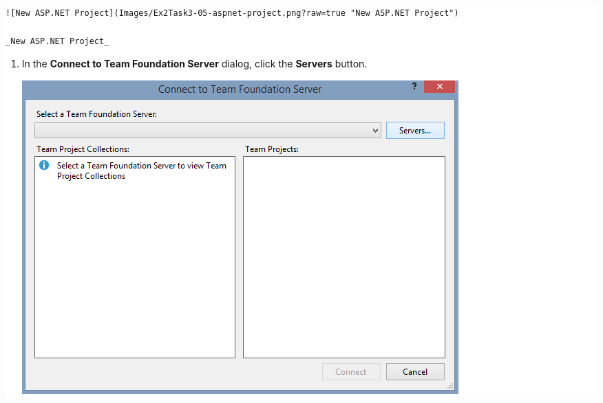 	![New ASP.NET Project](Images/Ex2Task3-05-aspnet-project.png?raw=true "New ASP.NET Project")

	_New ASP.NET Project_

1. In the **Connect to Team Foundation Server** dialog, click the **Servers** button.

	![Connect to Team Foundation Server](Images/Ex2Task3-06-connect-to-tfs.png?raw=true "New Connect to Team Foundation Server")
